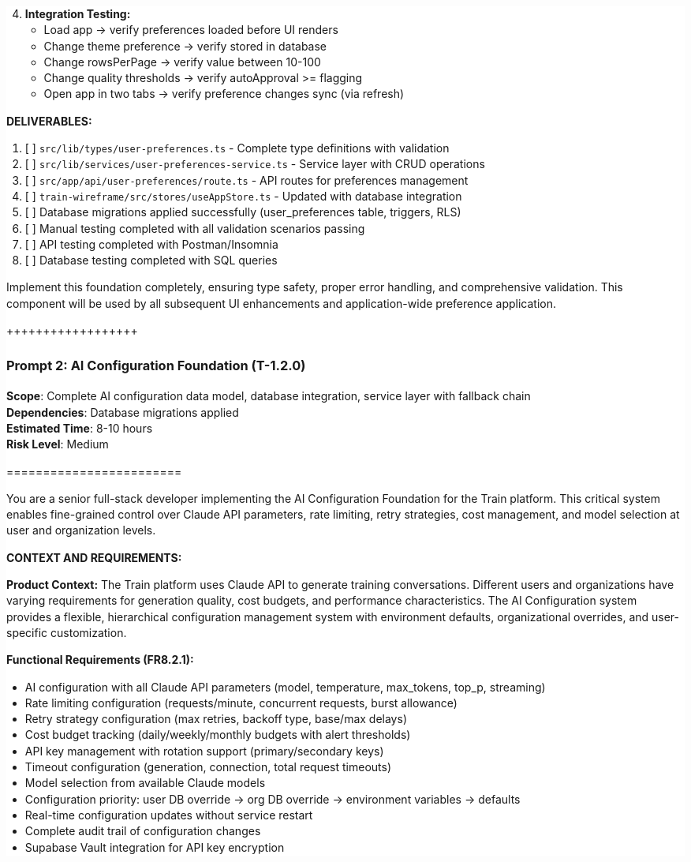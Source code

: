 4. **Integration Testing:**
   - Load app → verify preferences loaded before UI renders
   - Change theme preference → verify stored in database
   - Change rowsPerPage → verify value between 10-100
   - Change quality thresholds → verify autoApproval >= flagging
   - Open app in two tabs → verify preference changes sync (via refresh)

**DELIVERABLES:**

1. [ ] `src/lib/types/user-preferences.ts` - Complete type definitions with validation
2. [ ] `src/lib/services/user-preferences-service.ts` - Service layer with CRUD operations
3. [ ] `src/app/api/user-preferences/route.ts` - API routes for preferences management
4. [ ] `train-wireframe/src/stores/useAppStore.ts` - Updated with database integration
5. [ ] Database migrations applied successfully (user_preferences table, triggers, RLS)
6. [ ] Manual testing completed with all validation scenarios passing
7. [ ] API testing completed with Postman/Insomnia
8. [ ] Database testing completed with SQL queries

Implement this foundation completely, ensuring type safety, proper error handling, and comprehensive validation. This component will be used by all subsequent UI enhancements and application-wide preference application.


++++++++++++++++++


### Prompt 2: AI Configuration Foundation (T-1.2.0)
**Scope**: Complete AI configuration data model, database integration, service layer with fallback chain  
**Dependencies**: Database migrations applied  
**Estimated Time**: 8-10 hours  
**Risk Level**: Medium

========================


You are a senior full-stack developer implementing the AI Configuration Foundation for the Train platform. This critical system enables fine-grained control over Claude API parameters, rate limiting, retry strategies, cost management, and model selection at user and organization levels.

**CONTEXT AND REQUIREMENTS:**

**Product Context:**
The Train platform uses Claude API to generate training conversations. Different users and organizations have varying requirements for generation quality, cost budgets, and performance characteristics. The AI Configuration system provides a flexible, hierarchical configuration management system with environment defaults, organizational overrides, and user-specific customization.

**Functional Requirements (FR8.2.1):**
- AI configuration with all Claude API parameters (model, temperature, max_tokens, top_p, streaming)
- Rate limiting configuration (requests/minute, concurrent requests, burst allowance)
- Retry strategy configuration (max retries, backoff type, base/max delays)
- Cost budget tracking (daily/weekly/monthly budgets with alert thresholds)
- API key management with rotation support (primary/secondary keys)
- Timeout configuration (generation, connection, total request timeouts)
- Model selection from available Claude models
- Configuration priority: user DB override → org DB override → environment variables → defaults
- Real-time configuration updates without service restart
- Complete audit trail of configuration changes
- Supabase Vault integration for API key encryption
